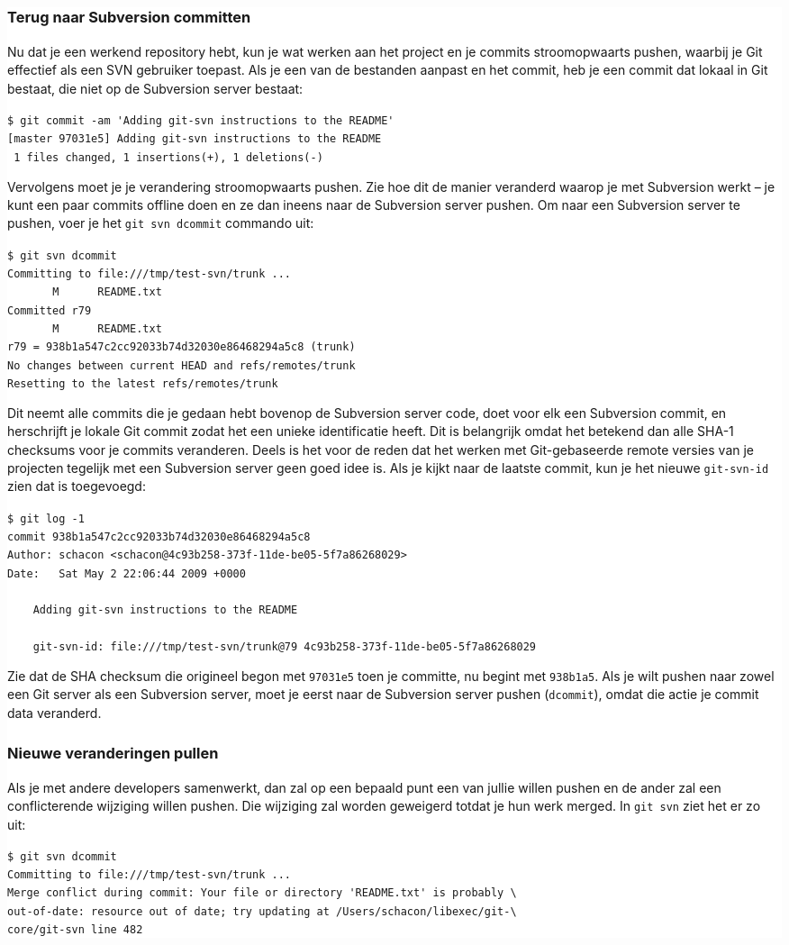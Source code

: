 ### Terug naar Subversion committen ###

Nu dat je een werkend repository hebt, kun je wat werken aan het project en je commits stroomopwaarts pushen, waarbij je Git effectief als een SVN gebruiker toepast. Als je een van de bestanden aanpast en het commit, heb je een commit dat lokaal in Git bestaat, die niet op de Subversion server bestaat:

	$ git commit -am 'Adding git-svn instructions to the README'
	[master 97031e5] Adding git-svn instructions to the README
	 1 files changed, 1 insertions(+), 1 deletions(-)

Vervolgens moet je je verandering stroomopwaarts pushen. Zie hoe dit de manier veranderd waarop je met Subversion werkt  – je kunt een paar commits offline doen en ze dan ineens naar de Subversion server pushen. Om naar een Subversion server te pushen, voer je het `git svn dcommit` commando uit:

	$ git svn dcommit
	Committing to file:///tmp/test-svn/trunk ...
	       M      README.txt
	Committed r79
	       M      README.txt
	r79 = 938b1a547c2cc92033b74d32030e86468294a5c8 (trunk)
	No changes between current HEAD and refs/remotes/trunk
	Resetting to the latest refs/remotes/trunk

Dit neemt alle commits die je gedaan hebt bovenop de Subversion server code, doet voor elk een Subversion commit, en herschrijft je lokale Git commit zodat het een unieke identificatie heeft. Dit is belangrijk omdat het betekend dan alle SHA-1 checksums voor je commits veranderen. Deels is het voor de reden dat het werken met Git-gebaseerde remote versies van je projecten tegelijk met een Subversion server geen goed idee is. Als je kijkt naar de laatste commit, kun je het nieuwe `git-svn-id` zien dat is toegevoegd:

	$ git log -1
	commit 938b1a547c2cc92033b74d32030e86468294a5c8
	Author: schacon <schacon@4c93b258-373f-11de-be05-5f7a86268029>
	Date:   Sat May 2 22:06:44 2009 +0000

	    Adding git-svn instructions to the README

	    git-svn-id: file:///tmp/test-svn/trunk@79 4c93b258-373f-11de-be05-5f7a86268029

Zie dat de SHA checksum die origineel begon met `97031e5` toen je committe, nu begint met `938b1a5`. Als je wilt pushen naar zowel een Git server als een Subversion server, moet je eerst naar de Subversion server pushen (`dcommit`), omdat die actie je commit data veranderd.

### Nieuwe veranderingen pullen ###

Als je met andere developers samenwerkt, dan zal op een bepaald punt een van jullie willen pushen en de ander zal een conflicterende wijziging willen pushen. Die wijziging zal worden geweigerd totdat je hun werk merged. In `git svn` ziet het er zo uit:

	$ git svn dcommit
	Committing to file:///tmp/test-svn/trunk ...
	Merge conflict during commit: Your file or directory 'README.txt' is probably \
	out-of-date: resource out of date; try updating at /Users/schacon/libexec/git-\
	core/git-svn line 482

